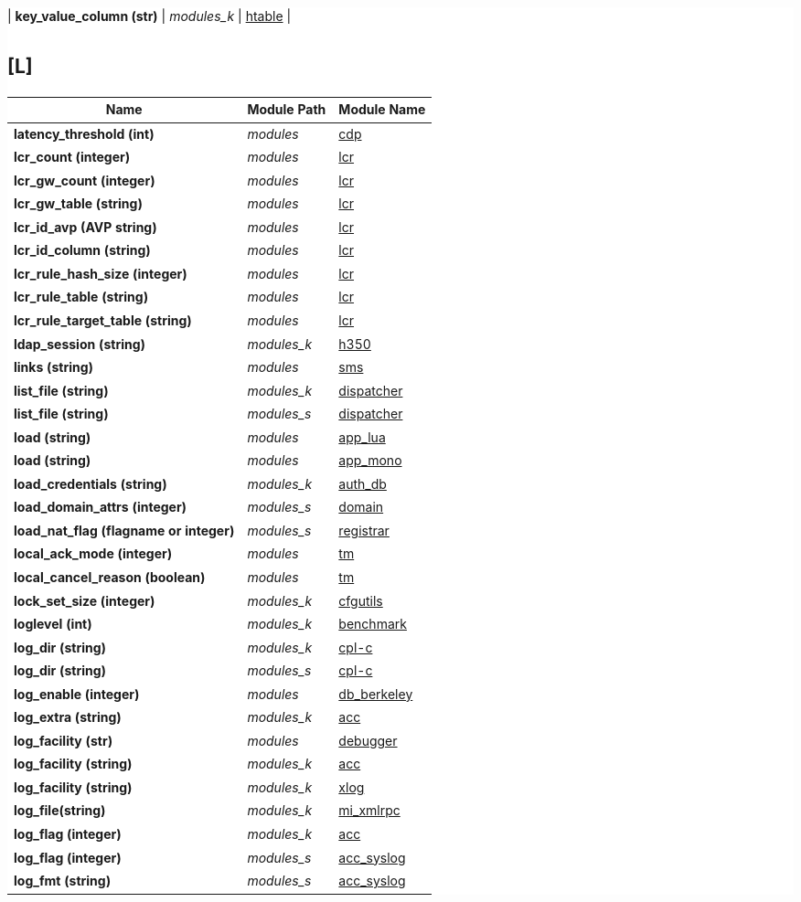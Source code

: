 | **key_value_column (str)**        | *modules_k* | [htable](http://www.kamailio.org/docs/modules/3.4.x/modules_k/htable.html)     |

## \[L\]

| Name                                    | Module Path | Module Name                                                                        |
|-----------------------------------------|-------------|------------------------------------------------------------------------------------|
| **latency_threshold (int)**             | *modules*   | [cdp](http://www.kamailio.org/docs/modules/3.4.x/modules/cdp.html)                 |
| **lcr_count (integer)**                 | *modules*   | [lcr](http://www.kamailio.org/docs/modules/3.4.x/modules/lcr.html)                 |
| **lcr_gw_count (integer)**              | *modules*   | [lcr](http://www.kamailio.org/docs/modules/3.4.x/modules/lcr.html)                 |
| **lcr_gw_table (string)**               | *modules*   | [lcr](http://www.kamailio.org/docs/modules/3.4.x/modules/lcr.html)                 |
| **lcr_id_avp (AVP string)**             | *modules*   | [lcr](http://www.kamailio.org/docs/modules/3.4.x/modules/lcr.html)                 |
| **lcr_id_column (string)**              | *modules*   | [lcr](http://www.kamailio.org/docs/modules/3.4.x/modules/lcr.html)                 |
| **lcr_rule_hash_size (integer)**        | *modules*   | [lcr](http://www.kamailio.org/docs/modules/3.4.x/modules/lcr.html)                 |
| **lcr_rule_table (string)**             | *modules*   | [lcr](http://www.kamailio.org/docs/modules/3.4.x/modules/lcr.html)                 |
| **lcr_rule_target_table (string)**      | *modules*   | [lcr](http://www.kamailio.org/docs/modules/3.4.x/modules/lcr.html)                 |
| **ldap_session (string)**               | *modules_k* | [h350](http://www.kamailio.org/docs/modules/3.4.x/modules_k/h350.html)             |
| **links (string)**                      | *modules*   | [sms](http://www.kamailio.org/docs/modules/3.4.x/modules/sms.html)                 |
| **list_file (string)**                  | *modules_k* | [dispatcher](http://www.kamailio.org/docs/modules/3.4.x/modules_k/dispatcher.html) |
| **list_file (string)**                  | *modules_s* | [dispatcher](http://www.kamailio.org/docs/modules/3.4.x/modules_s/dispatcher.html) |
| **load (string)**                       | *modules*   | [app_lua](http://www.kamailio.org/docs/modules/3.4.x/modules/app_lua.html)         |
| **load (string)**                       | *modules*   | [app_mono](http://www.kamailio.org/docs/modules/3.4.x/modules/app_mono.html)       |
| **load_credentials (string)**           | *modules_k* | [auth_db](http://www.kamailio.org/docs/modules/3.4.x/modules_k/auth_db.html)       |
| **load_domain_attrs (integer)**         | *modules_s* | [domain](http://www.kamailio.org/docs/modules/3.4.x/modules_s/domain.html)         |
| **load_nat_flag (flagname or integer)** | *modules_s* | [registrar](http://www.kamailio.org/docs/modules/3.4.x/modules_s/registrar.html)   |
| **local_ack_mode (integer)**            | *modules*   | [tm](http://www.kamailio.org/docs/modules/3.4.x/modules/tm.html)                   |
| **local_cancel_reason (boolean)**       | *modules*   | [tm](http://www.kamailio.org/docs/modules/3.4.x/modules/tm.html)                   |
| **lock_set_size (integer)**             | *modules_k* | [cfgutils](http://www.kamailio.org/docs/modules/3.4.x/modules_k/cfgutils.html)     |
| **loglevel (int)**                      | *modules_k* | [benchmark](http://www.kamailio.org/docs/modules/3.4.x/modules_k/benchmark.html)   |
| **log_dir (string)**                    | *modules_k* | [cpl-c](http://www.kamailio.org/docs/modules/3.4.x/modules_k/cpl-c.html)           |
| **log_dir (string)**                    | *modules_s* | [cpl-c](http://www.kamailio.org/docs/modules/3.4.x/modules_s/cpl-c.html)           |
| **log_enable (integer)**                | *modules*   | [db_berkeley](http://www.kamailio.org/docs/modules/3.4.x/modules/db_berkeley.html) |
| **log_extra (string)**                  | *modules_k* | [acc](http://www.kamailio.org/docs/modules/3.4.x/modules_k/acc.html)               |
| **log_facility (str)**                  | *modules*   | [debugger](http://www.kamailio.org/docs/modules/3.4.x/modules/debugger.html)       |
| **log_facility (string)**               | *modules_k* | [acc](http://www.kamailio.org/docs/modules/3.4.x/modules_k/acc.html)               |
| **log_facility (string)**               | *modules_k* | [xlog](http://www.kamailio.org/docs/modules/3.4.x/modules_k/xlog.html)             |
| **log_file(string)**                    | *modules_k* | [mi_xmlrpc](http://www.kamailio.org/docs/modules/3.4.x/modules_k/mi_xmlrpc.html)   |
| **log_flag (integer)**                  | *modules_k* | [acc](http://www.kamailio.org/docs/modules/3.4.x/modules_k/acc.html)               |
| **log_flag (integer)**                  | *modules_s* | [acc_syslog](http://www.kamailio.org/docs/modules/3.4.x/modules_s/acc_syslog.html) |
| **log_fmt (string)**                    | *modules_s* | [acc_syslog](http://www.kamailio.org/docs/modules/3.4.x/modules_s/acc_syslog.html) |